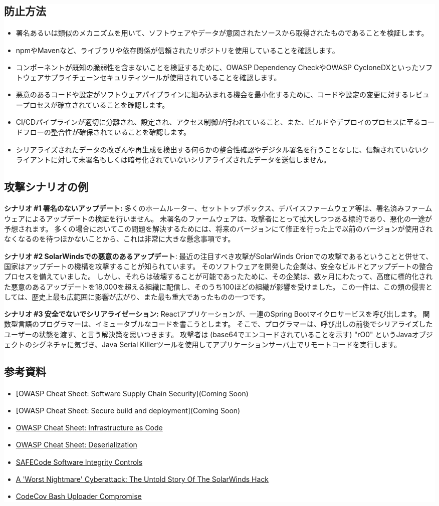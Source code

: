 ## 防止方法

-   署名あるいは類似のメカニズムを用いて、ソフトウェアやデータが意図されたソースから取得されたものであることを検証します。

-   npmやMavenなど、ライブラリや依存関係が信頼されたリポジトリを使用していることを確認します。

-   コンポーネントが既知の脆弱性を含まないことを検証するために、OWASP Dependency CheckやOWASP CycloneDXといったソフトウェアサプライチェーンセキュリティツールが使用されていることを確認します。

-   悪意のあるコードや設定がソフトウェアパイプラインに組み込まれる機会を最小化するために、コードや設定の変更に対するレビュープロセスが確立されていることを確認します。

-   CI/CDパイプラインが適切に分離され、設定され、アクセス制御が行われていること、また、ビルドやデプロイのプロセスに至るコードフローの整合性が確保されていることを確認します。

-   シリアライズされたデータの改ざんや再生成を検出する何らかの整合性確認やデジタル署名を行うことなしに、信頼されていないクライアントに対して未署名もしくは暗号化されていないシリアライズされたデータを送信しません。

## 攻撃シナリオの例

**シナリオ #1 署名のないアップデート:** 多くのホームルーター、セットトップボックス、デバイスファームウェア等は、署名済みファームウェアによるアップデートの検証を行いません。
未署名のファームウェアは、攻撃者にとって拡大しつつある標的であり、悪化の一途が予想されます。
多くの場合においてこの問題を解決するためには、将来のバージョンにて修正を行った上で以前のバージョンが使用されなくなるのを待つほかないことから、これは非常に大きな懸念事項です。

**シナリオ #2 SolarWindsでの悪意のあるアップデート**: 最近の注目すべき攻撃がSolarWinds Orionでの攻撃であるということと併せて、国家はアップデートの機構を攻撃することが知られています。
そのソフトウェアを開発した企業は、安全なビルドとアップデートの整合プロセスを備えていました。
しかし、それらは破壊することが可能であったために、その企業は、数ヶ月にわたって、高度に標的化された悪意のあるアップデートを18,000を超える組織に配信し、そのうち100ほどの組織が影響を受けました。
この一件は、この類の侵害としては、歴史上最も広範囲に影響が広がり、また最も重大であったものの一つです。

**シナリオ #3 安全でないでシリアライゼーション:** Reactアプリケーションが、一連のSpring Bootマイクロサービスを呼び出します。
関数型言語のプログラマーは、イミュータブルなコードを書こうとします。
そこで、プログラマーは、呼び出しの前後でシリアライズしたユーザーの状態を渡す、と言う解決策を思いつきます。
攻撃者は (base64でエンコードされていることを示す) "rO0" というJavaオブジェクトのシグネチャに気づき、Java Serial Killerツールを使用してアプリケーションサーバ上でリモートコードを実行します。
## 参考資料

-   \[OWASP Cheat Sheet: Software Supply Chain Security\](Coming Soon)

-   \[OWASP Cheat Sheet: Secure build and deployment\](Coming Soon)

-    [OWASP Cheat Sheet: Infrastructure as Code](https://cheatsheetseries.owasp.org/cheatsheets/Infrastructure_as_Code_Security_Cheat_Sheet.html)

-   [OWASP Cheat Sheet: Deserialization](
    <https://www.owasp.org/index.php/Deserialization_Cheat_Sheet>)

-   [SAFECode Software Integrity Controls](
    https://safecode.org/publication/SAFECode_Software_Integrity_Controls0610.pdf)

-   [A 'Worst Nightmare' Cyberattack: The Untold Story Of The
    SolarWinds
    Hack](<https://www.npr.org/2021/04/16/985439655/a-worst-nightmare-cyberattack-the-untold-story-of-the-solarwinds-hack>)

-   [CodeCov Bash Uploader Compromise](https://about.codecov.io/security-update)
